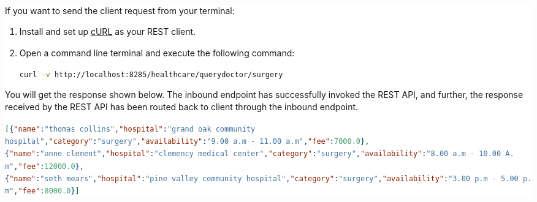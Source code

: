 If you want to send the client request from your terminal:

1.  Install and set up [cURL](https://curl.haxx.se/) as your REST client.
2.  Open a command line terminal and execute the following command:

    ```bash
    curl -v http://localhost:8285/healthcare/querydoctor/surgery
    ```

You will get the response shown below. The inbound endpoint has successfully invoked the REST API, and further, the response received by the REST API has been routed back to client through the inbound endpoint.

```json
[{"name":"thomas collins","hospital":"grand oak community 
hospital","category":"surgery","availability":"9.00 a.m - 11.00 a.m","fee":7000.0},
{"name":"anne clement","hospital":"clemency medical center","category":"surgery","availability":"8.00 a.m - 10.00 A.m","fee":12000.0},
{"name":"seth mears","hospital":"pine valley community hospital","category":"surgery","availability":"3.00 p.m - 5.00 p.m","fee":8000.0}]
```
